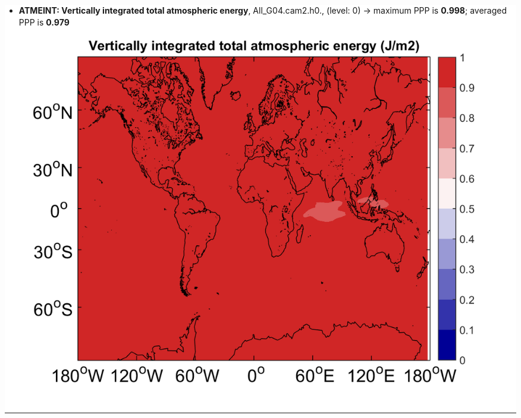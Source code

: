   * __ATMEINT: Vertically integrated total atmospheric energy__, All_G04.cam2.h0., (level: 0) -> maximum PPP is __0.998__; averaged PPP is __0.979__  ![](../../figures/n02d_AMIP/PPP_atm/PPP_All_G04.cam2.h0.ATMEINT.png)
 
------ 
 